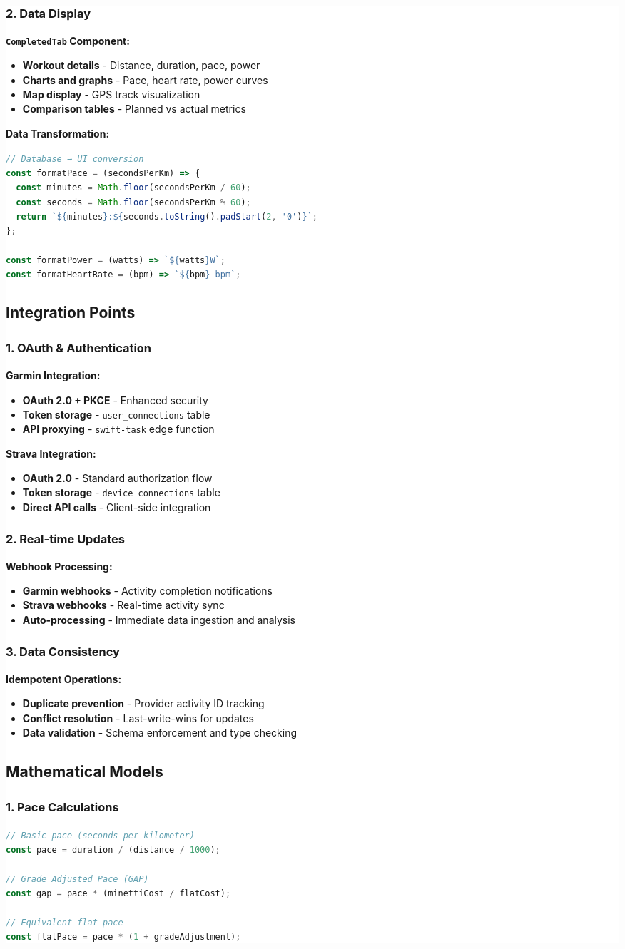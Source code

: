 ### 2. Data Display
**`CompletedTab` Component:**
- **Workout details** - Distance, duration, pace, power
- **Charts and graphs** - Pace, heart rate, power curves
- **Map display** - GPS track visualization
- **Comparison tables** - Planned vs actual metrics

**Data Transformation:**
```typescript
// Database → UI conversion
const formatPace = (secondsPerKm) => {
  const minutes = Math.floor(secondsPerKm / 60);
  const seconds = Math.floor(secondsPerKm % 60);
  return `${minutes}:${seconds.toString().padStart(2, '0')}`;
};

const formatPower = (watts) => `${watts}W`;
const formatHeartRate = (bpm) => `${bpm} bpm`;
```

## Integration Points

### 1. OAuth & Authentication
**Garmin Integration:**
- **OAuth 2.0 + PKCE** - Enhanced security
- **Token storage** - `user_connections` table
- **API proxying** - `swift-task` edge function

**Strava Integration:**
- **OAuth 2.0** - Standard authorization flow
- **Token storage** - `device_connections` table
- **Direct API calls** - Client-side integration

### 2. Real-time Updates
**Webhook Processing:**
- **Garmin webhooks** - Activity completion notifications
- **Strava webhooks** - Real-time activity sync
- **Auto-processing** - Immediate data ingestion and analysis

### 3. Data Consistency
**Idempotent Operations:**
- **Duplicate prevention** - Provider activity ID tracking
- **Conflict resolution** - Last-write-wins for updates
- **Data validation** - Schema enforcement and type checking

## Mathematical Models

### 1. Pace Calculations
```typescript
// Basic pace (seconds per kilometer)
const pace = duration / (distance / 1000);

// Grade Adjusted Pace (GAP)
const gap = pace * (minettiCost / flatCost);

// Equivalent flat pace
const flatPace = pace * (1 + gradeAdjustment);
```
